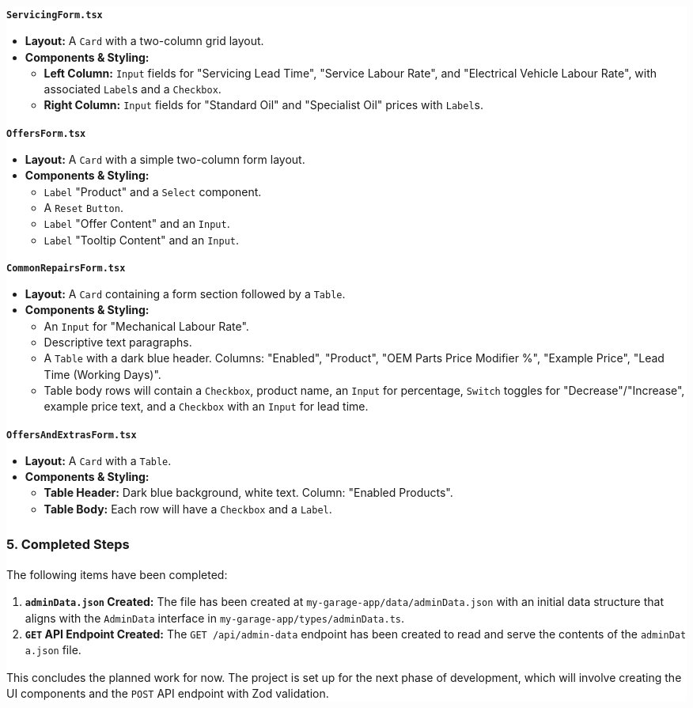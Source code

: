 **`ServicingForm.tsx`**

*   **Layout:** A `Card` with a two-column grid layout.
*   **Components & Styling:**
    *   **Left Column:** `Input` fields for "Servicing Lead Time", "Service Labour Rate", and "Electrical Vehicle Labour Rate", with associated `Label`s and a `Checkbox`.
    *   **Right Column:** `Input` fields for "Standard Oil" and "Specialist Oil" prices with `Label`s.

**`OffersForm.tsx`**

*   **Layout:** A `Card` with a simple two-column form layout.
*   **Components & Styling:**
    *   `Label` "Product" and a `Select` component.
    *   A `Reset` `Button`.
    *   `Label` "Offer Content" and an `Input`.
    *   `Label` "Tooltip Content" and an `Input`.

**`CommonRepairsForm.tsx`**

*   **Layout:** A `Card` containing a form section followed by a `Table`.
*   **Components & Styling:**
    *   An `Input` for "Mechanical Labour Rate".
    *   Descriptive text paragraphs.
    *   A `Table` with a dark blue header. Columns: "Enabled", "Product", "OEM Parts Price Modifier %", "Example Price", "Lead Time (Working Days)".
    *   Table body rows will contain a `Checkbox`, product name, an `Input` for percentage, `Switch` toggles for "Decrease"/"Increase", example price text, and a `Checkbox` with an `Input` for lead time.

**`OffersAndExtrasForm.tsx`**

*   **Layout:** A `Card` with a `Table`.
*   **Components & Styling:**
    *   **Table Header:** Dark blue background, white text. Column: "Enabled Products".
    *   **Table Body:** Each row will have a `Checkbox` and a `Label`.

### **5. Completed Steps**

The following items have been completed:

1.  **`adminData.json` Created:** The file has been created at `my-garage-app/data/adminData.json` with an initial data structure that aligns with the `AdminData` interface in `my-garage-app/types/adminData.ts`.
2.  **`GET` API Endpoint Created:** The `GET /api/admin-data` endpoint has been created to read and serve the contents of the `adminData.json` file.

This concludes the planned work for now. The project is set up for the next phase of development, which will involve creating the UI components and the `POST` API endpoint with Zod validation.

